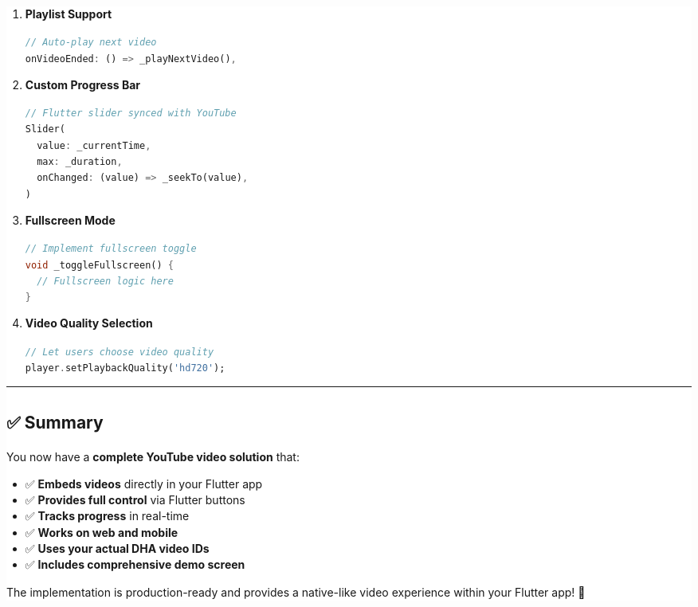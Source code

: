 1. **Playlist Support**
   ```dart
   // Auto-play next video
   onVideoEnded: () => _playNextVideo(),
   ```

2. **Custom Progress Bar**
   ```dart
   // Flutter slider synced with YouTube
   Slider(
     value: _currentTime,
     max: _duration,
     onChanged: (value) => _seekTo(value),
   )
   ```

3. **Fullscreen Mode**
   ```dart
   // Implement fullscreen toggle
   void _toggleFullscreen() {
     // Fullscreen logic here
   }
   ```

4. **Video Quality Selection**
   ```dart
   // Let users choose video quality
   player.setPlaybackQuality('hd720');
   ```

---

## ✅ **Summary**

You now have a **complete YouTube video solution** that:

- ✅ **Embeds videos** directly in your Flutter app
- ✅ **Provides full control** via Flutter buttons
- ✅ **Tracks progress** in real-time
- ✅ **Works on web and mobile**
- ✅ **Uses your actual DHA video IDs**
- ✅ **Includes comprehensive demo screen**

The implementation is production-ready and provides a native-like video experience within your Flutter app! 🎉
